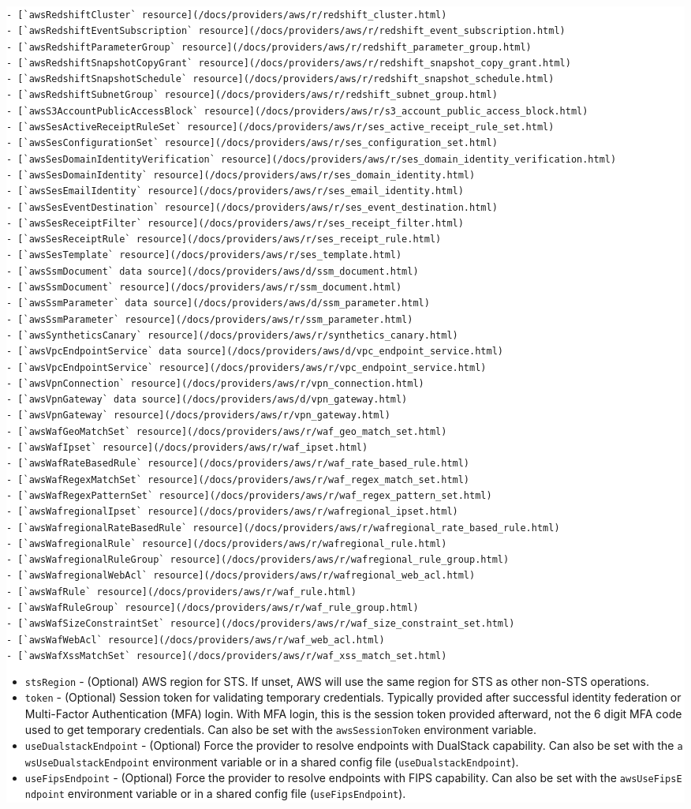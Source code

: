     - [`awsRedshiftCluster` resource](/docs/providers/aws/r/redshift_cluster.html)
    - [`awsRedshiftEventSubscription` resource](/docs/providers/aws/r/redshift_event_subscription.html)
    - [`awsRedshiftParameterGroup` resource](/docs/providers/aws/r/redshift_parameter_group.html)
    - [`awsRedshiftSnapshotCopyGrant` resource](/docs/providers/aws/r/redshift_snapshot_copy_grant.html)
    - [`awsRedshiftSnapshotSchedule` resource](/docs/providers/aws/r/redshift_snapshot_schedule.html)
    - [`awsRedshiftSubnetGroup` resource](/docs/providers/aws/r/redshift_subnet_group.html)
    - [`awsS3AccountPublicAccessBlock` resource](/docs/providers/aws/r/s3_account_public_access_block.html)
    - [`awsSesActiveReceiptRuleSet` resource](/docs/providers/aws/r/ses_active_receipt_rule_set.html)
    - [`awsSesConfigurationSet` resource](/docs/providers/aws/r/ses_configuration_set.html)
    - [`awsSesDomainIdentityVerification` resource](/docs/providers/aws/r/ses_domain_identity_verification.html)
    - [`awsSesDomainIdentity` resource](/docs/providers/aws/r/ses_domain_identity.html)
    - [`awsSesEmailIdentity` resource](/docs/providers/aws/r/ses_email_identity.html)
    - [`awsSesEventDestination` resource](/docs/providers/aws/r/ses_event_destination.html)
    - [`awsSesReceiptFilter` resource](/docs/providers/aws/r/ses_receipt_filter.html)
    - [`awsSesReceiptRule` resource](/docs/providers/aws/r/ses_receipt_rule.html)
    - [`awsSesTemplate` resource](/docs/providers/aws/r/ses_template.html)
    - [`awsSsmDocument` data source](/docs/providers/aws/d/ssm_document.html)
    - [`awsSsmDocument` resource](/docs/providers/aws/r/ssm_document.html)
    - [`awsSsmParameter` data source](/docs/providers/aws/d/ssm_parameter.html)
    - [`awsSsmParameter` resource](/docs/providers/aws/r/ssm_parameter.html)
    - [`awsSyntheticsCanary` resource](/docs/providers/aws/r/synthetics_canary.html)
    - [`awsVpcEndpointService` data source](/docs/providers/aws/d/vpc_endpoint_service.html)
    - [`awsVpcEndpointService` resource](/docs/providers/aws/r/vpc_endpoint_service.html)
    - [`awsVpnConnection` resource](/docs/providers/aws/r/vpn_connection.html)
    - [`awsVpnGateway` data source](/docs/providers/aws/d/vpn_gateway.html)
    - [`awsVpnGateway` resource](/docs/providers/aws/r/vpn_gateway.html)
    - [`awsWafGeoMatchSet` resource](/docs/providers/aws/r/waf_geo_match_set.html)
    - [`awsWafIpset` resource](/docs/providers/aws/r/waf_ipset.html)
    - [`awsWafRateBasedRule` resource](/docs/providers/aws/r/waf_rate_based_rule.html)
    - [`awsWafRegexMatchSet` resource](/docs/providers/aws/r/waf_regex_match_set.html)
    - [`awsWafRegexPatternSet` resource](/docs/providers/aws/r/waf_regex_pattern_set.html)
    - [`awsWafregionalIpset` resource](/docs/providers/aws/r/wafregional_ipset.html)
    - [`awsWafregionalRateBasedRule` resource](/docs/providers/aws/r/wafregional_rate_based_rule.html)
    - [`awsWafregionalRule` resource](/docs/providers/aws/r/wafregional_rule.html)
    - [`awsWafregionalRuleGroup` resource](/docs/providers/aws/r/wafregional_rule_group.html)
    - [`awsWafregionalWebAcl` resource](/docs/providers/aws/r/wafregional_web_acl.html)
    - [`awsWafRule` resource](/docs/providers/aws/r/waf_rule.html)
    - [`awsWafRuleGroup` resource](/docs/providers/aws/r/waf_rule_group.html)
    - [`awsWafSizeConstraintSet` resource](/docs/providers/aws/r/waf_size_constraint_set.html)
    - [`awsWafWebAcl` resource](/docs/providers/aws/r/waf_web_acl.html)
    - [`awsWafXssMatchSet` resource](/docs/providers/aws/r/waf_xss_match_set.html)
* `stsRegion` - (Optional) AWS region for STS. If unset, AWS will use the same region for STS as other non-STS operations.
* `token` - (Optional) Session token for validating temporary credentials. Typically provided after successful identity federation or Multi-Factor Authentication (MFA) login. With MFA login, this is the session token provided afterward, not the 6 digit MFA code used to get temporary credentials.  Can also be set with the `awsSessionToken` environment variable.
* `useDualstackEndpoint` - (Optional) Force the provider to resolve endpoints with DualStack capability. Can also be set with the `awsUseDualstackEndpoint` environment variable or in a shared config file (`useDualstackEndpoint`).
* `useFipsEndpoint` - (Optional) Force the provider to resolve endpoints with FIPS capability. Can also be set with the `awsUseFipsEndpoint` environment variable or in a shared config file (`useFipsEndpoint`).
